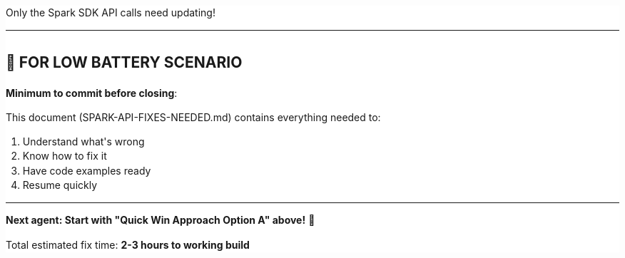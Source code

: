 Only the Spark SDK API calls need updating!

---

## 🔋 FOR LOW BATTERY SCENARIO

**Minimum to commit before closing**:

This document (SPARK-API-FIXES-NEEDED.md) contains everything needed to:
1. Understand what's wrong
2. Know how to fix it
3. Have code examples ready
4. Resume quickly

---

**Next agent: Start with "Quick Win Approach Option A" above!** 🚀

Total estimated fix time: **2-3 hours to working build**

